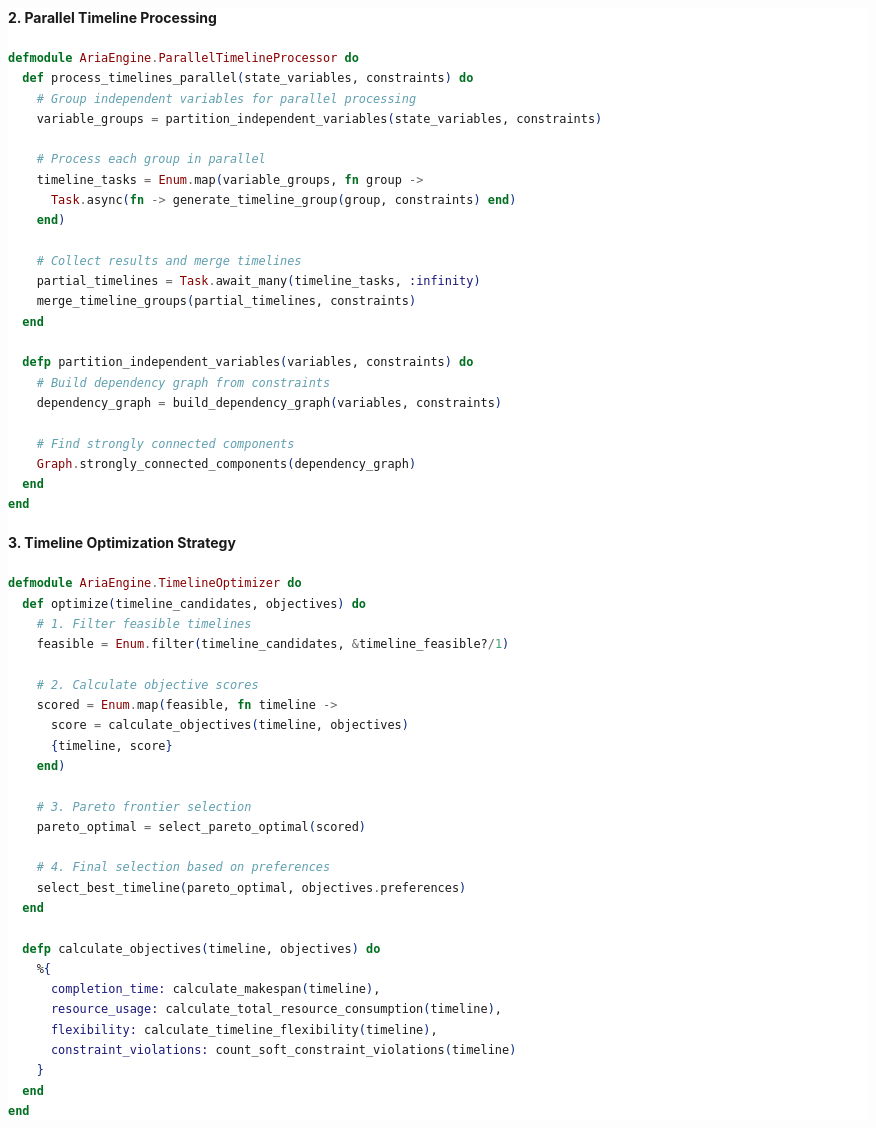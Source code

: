 #### 2. Parallel Timeline Processing

```elixir
defmodule AriaEngine.ParallelTimelineProcessor do
  def process_timelines_parallel(state_variables, constraints) do
    # Group independent variables for parallel processing
    variable_groups = partition_independent_variables(state_variables, constraints)

    # Process each group in parallel
    timeline_tasks = Enum.map(variable_groups, fn group ->
      Task.async(fn -> generate_timeline_group(group, constraints) end)
    end)

    # Collect results and merge timelines
    partial_timelines = Task.await_many(timeline_tasks, :infinity)
    merge_timeline_groups(partial_timelines, constraints)
  end

  defp partition_independent_variables(variables, constraints) do
    # Build dependency graph from constraints
    dependency_graph = build_dependency_graph(variables, constraints)

    # Find strongly connected components
    Graph.strongly_connected_components(dependency_graph)
  end
end
```

#### 3. Timeline Optimization Strategy

```elixir
defmodule AriaEngine.TimelineOptimizer do
  def optimize(timeline_candidates, objectives) do
    # 1. Filter feasible timelines
    feasible = Enum.filter(timeline_candidates, &timeline_feasible?/1)

    # 2. Calculate objective scores
    scored = Enum.map(feasible, fn timeline ->
      score = calculate_objectives(timeline, objectives)
      {timeline, score}
    end)

    # 3. Pareto frontier selection
    pareto_optimal = select_pareto_optimal(scored)

    # 4. Final selection based on preferences
    select_best_timeline(pareto_optimal, objectives.preferences)
  end

  defp calculate_objectives(timeline, objectives) do
    %{
      completion_time: calculate_makespan(timeline),
      resource_usage: calculate_total_resource_consumption(timeline),
      flexibility: calculate_timeline_flexibility(timeline),
      constraint_violations: count_soft_constraint_violations(timeline)
    }
  end
end
```
